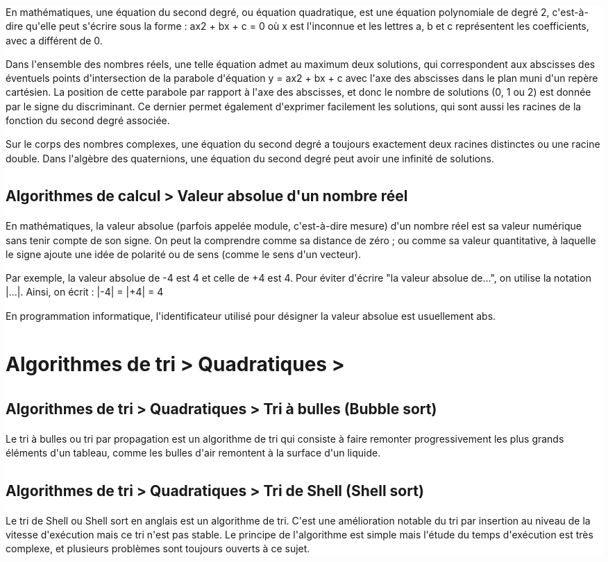 En mathématiques, une équation du second degré, ou équation quadratique, est une équation polynomiale 
de degré 2, c'est-à-dire qu'elle peut s'écrire sous la forme : ax2 + bx + c = 0 où x est l'inconnue et 
les lettres a, b et c représentent les coefficients, avec a différent de 0.

Dans l'ensemble des nombres réels, une telle équation admet au maximum deux solutions, qui correspondent
aux abscisses des éventuels points d'intersection de la parabole d'équation y = ax2 + bx + c avec l'axe 
des abscisses dans le plan muni d'un repère cartésien. La position de cette parabole par rapport à l'axe 
des abscisses, et donc le nombre de solutions (0, 1 ou 2) est donnée par le signe du discriminant. 
Ce dernier permet également d'exprimer facilement les solutions, qui sont aussi les racines de la 
fonction du second degré associée.

Sur le corps des nombres complexes, une équation du second degré a toujours exactement deux racines 
distinctes ou une racine double. Dans l'algèbre des quaternions, une équation du second degré peut 
avoir une infinité de solutions.


Algorithmes de calcul > Valeur absolue d'un nombre réel
-------------------------------------------------------

En mathématiques, la valeur absolue (parfois appelée module, c'est-à-dire mesure) d'un nombre réel 
est sa valeur numérique sans tenir compte de son signe. On peut la comprendre comme sa distance 
de zéro ; ou comme sa valeur quantitative, à laquelle le signe ajoute une idée de polarité ou
de sens (comme le sens d'un vecteur).

Par exemple, la valeur absolue de -4 est 4 et celle de +4 est 4.
Pour éviter d'écrire "la valeur absolue de...", on utilise la notation |...|.
Ainsi, on écrit : |-4| = |+4| = 4

En programmation informatique, l'identificateur utilisé pour désigner la valeur absolue est usuellement abs.






# Algorithmes de tri > Quadratiques >




Algorithmes de tri > Quadratiques > Tri à bulles (Bubble sort)
-----------------------------------------------------------------------

Le tri à bulles ou tri par propagation est un algorithme de tri qui consiste à faire remonter 
progressivement les plus grands éléments d'un tableau, comme les bulles d'air remontent à la 
surface d'un liquide.

Algorithmes de tri > Quadratiques > Tri de Shell (Shell sort)
-----------------------------------------------------------------------

Le tri de Shell ou Shell sort en anglais est un algorithme de tri. 
C'est une amélioration notable du tri par insertion au niveau de la vitesse 
d'exécution mais ce tri n'est pas stable. Le principe de l'algorithme est simple 
mais l'étude du temps d'exécution est très complexe, et plusieurs problèmes sont 
toujours ouverts à ce sujet.
